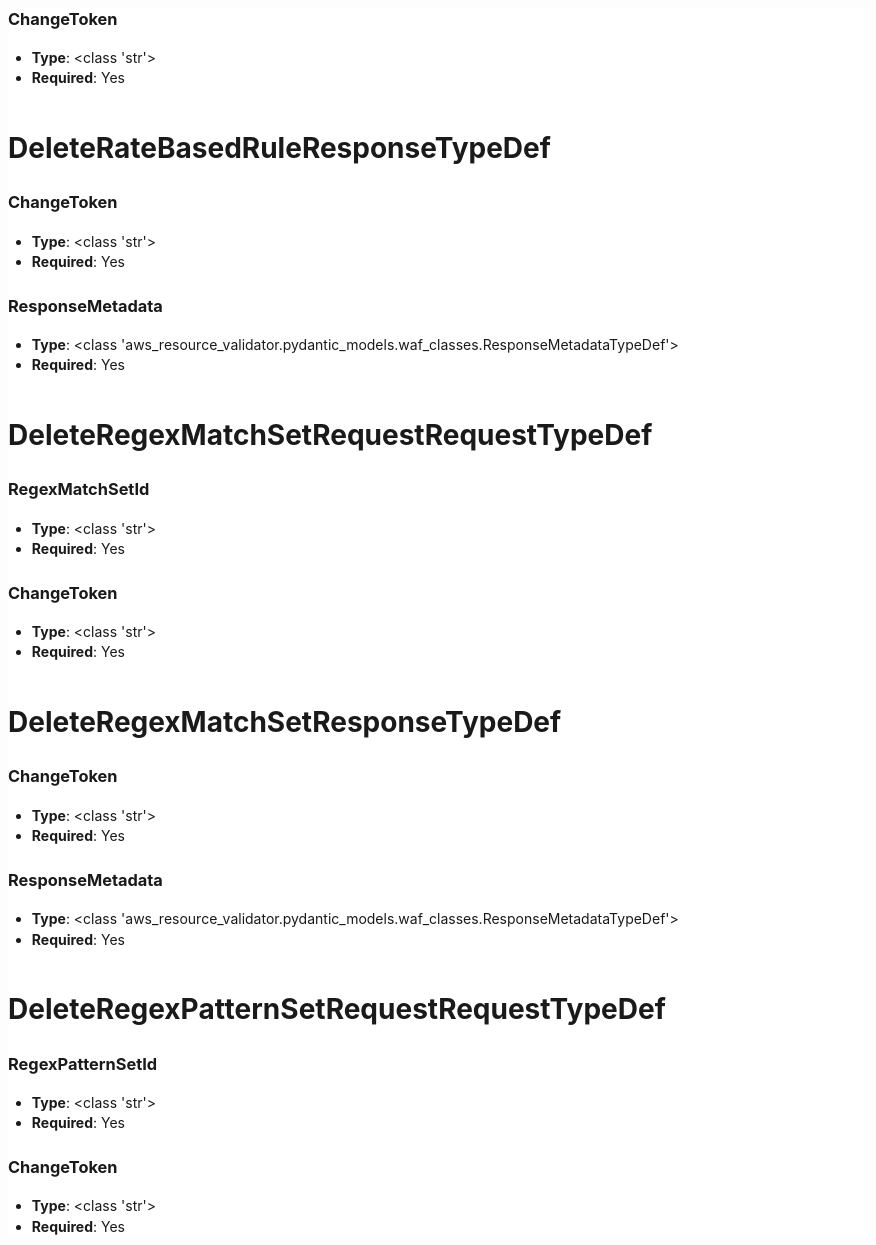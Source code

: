 ### ChangeToken
- **Type**: <class 'str'>
- **Required**: Yes


# DeleteRateBasedRuleResponseTypeDef

### ChangeToken
- **Type**: <class 'str'>
- **Required**: Yes

### ResponseMetadata
- **Type**: <class 'aws_resource_validator.pydantic_models.waf_classes.ResponseMetadataTypeDef'>
- **Required**: Yes


# DeleteRegexMatchSetRequestRequestTypeDef

### RegexMatchSetId
- **Type**: <class 'str'>
- **Required**: Yes

### ChangeToken
- **Type**: <class 'str'>
- **Required**: Yes


# DeleteRegexMatchSetResponseTypeDef

### ChangeToken
- **Type**: <class 'str'>
- **Required**: Yes

### ResponseMetadata
- **Type**: <class 'aws_resource_validator.pydantic_models.waf_classes.ResponseMetadataTypeDef'>
- **Required**: Yes


# DeleteRegexPatternSetRequestRequestTypeDef

### RegexPatternSetId
- **Type**: <class 'str'>
- **Required**: Yes

### ChangeToken
- **Type**: <class 'str'>
- **Required**: Yes
